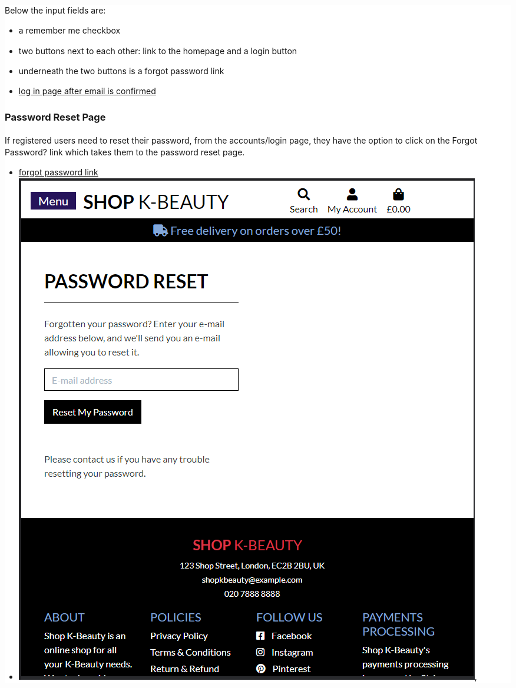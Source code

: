 Below the input fields are:
* a remember me checkbox
* two buttons next to each other: link to the homepage and a login button
* underneath the two buttons is a forgot password link

* [log in page after email is confirmed](./documentation/user_stories_testing/user-story-15-after-new-account-is-verified.png)

### **Password Reset Page**
If registered users need to reset their password, from the accounts/login page, they have the option to click on the Forgot Password? link which takes them to the password reset page.

* [forgot password link](./documentation/user_stories_testing/user-story-17-forgot-password-link.png)
* ![password reset](./documentation/user_stories_testing/user-story-17-password-reset.png),
